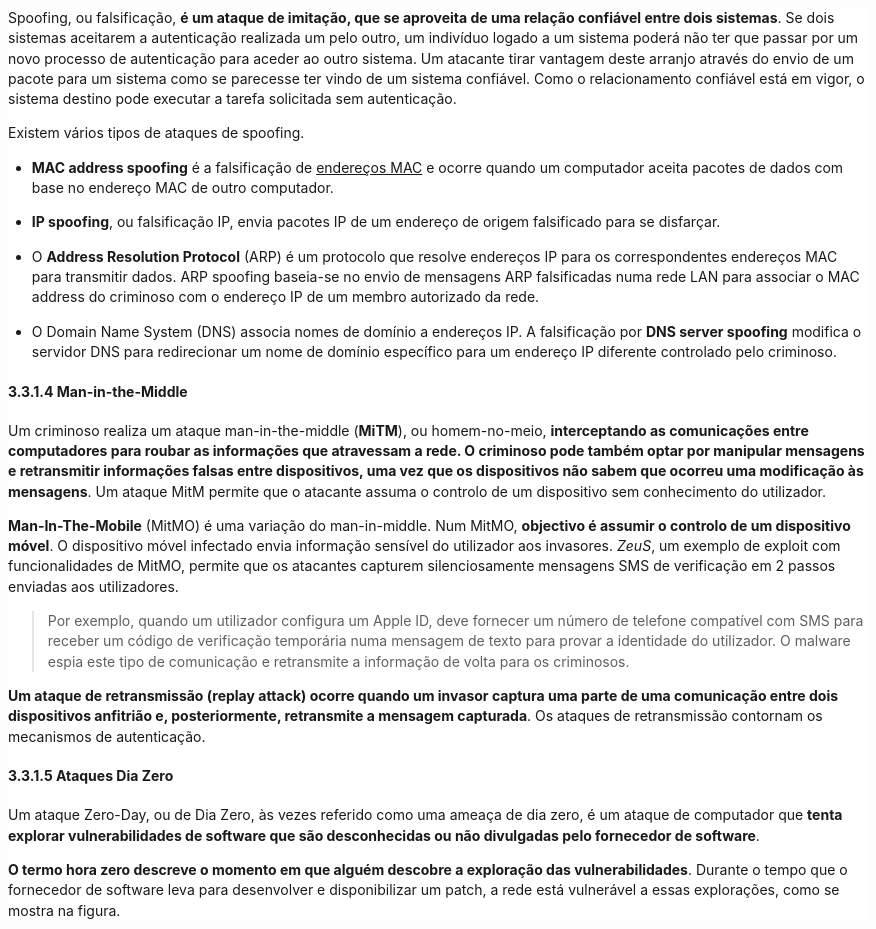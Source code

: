 Spoofing, ou falsificação, **é um ataque de imitação, que se aproveita de uma relação confiável entre dois sistemas**. Se dois sistemas aceitarem a autenticação realizada um pelo outro, um indivíduo logado a um sistema poderá não ter que passar por um novo processo de autenticação para aceder ao outro sistema. Um atacante tirar vantagem deste arranjo através do envio de um pacote para um sistema como se parecesse ter vindo de um sistema confiável. Como o relacionamento confiável está em vigor, o sistema destino pode executar a tarefa solicitada sem autenticação.

Existem vários tipos de ataques de spoofing.

- **MAC address spoofing** é a falsificação de [endereços MAC](https://pt.wikipedia.org/wiki/Endere%C3%A7o_MAC) e ocorre quando um computador aceita pacotes de dados com base no endereço MAC de outro computador.

- **IP spoofing**, ou falsificação IP, envia pacotes IP de um endereço de origem falsificado para se disfarçar.

- O **Address Resolution Protocol** (ARP) é um protocolo que resolve endereços IP para os correspondentes endereços MAC para transmitir dados. ARP spoofing baseia-se no envio de mensagens ARP falsificadas numa rede LAN para associar o MAC address do criminoso com o endereço IP de um membro autorizado da rede.

- O Domain Name System (DNS) associa nomes de domínio a endereços IP. A falsificação por **DNS server spoofing** modifica o servidor DNS para redirecionar um nome de domínio específico para um endereço IP diferente controlado pelo criminoso.

#### 3.3.1.4 Man-in-the-Middle

Um criminoso realiza um ataque man-in-the-middle (**MiTM**), ou homem-no-meio, **interceptando as comunicações entre computadores para roubar as informações que atravessam a rede. O criminoso pode também optar por manipular mensagens e retransmitir informações falsas entre dispositivos, uma vez que os dispositivos não sabem que ocorreu uma modificação às mensagens**. Um ataque MitM permite que o atacante assuma o controlo de um dispositivo sem conhecimento do utilizador.

**Man-In-The-Mobile** (MitMO) é uma variação do man-in-middle. Num MitMO, **objectivo é assumir o controlo de um dispositivo móvel**. O dispositivo móvel infectado envia informação sensível do utilizador aos invasores. *ZeuS*, um exemplo de exploit com funcionalidades de MitMO, permite que os atacantes capturem silenciosamente mensagens SMS de verificação em 2 passos enviadas aos utilizadores. 

> Por exemplo, quando um utilizador configura um Apple ID, deve fornecer um número de telefone compatível com SMS para receber um código de verificação temporária numa mensagem de texto para provar a identidade do utilizador. O malware espia este tipo de comunicação e retransmite a informação de volta para os criminosos.

**Um ataque de retransmissão (replay attack) ocorre quando um invasor captura uma parte de uma comunicação entre dois dispositivos anfitrião e, posteriormente, retransmite a mensagem capturada**. Os ataques de retransmissão contornam os mecanismos de autenticação.

#### 3.3.1.5 Ataques Dia Zero

Um ataque Zero-Day, ou de Dia Zero, às vezes referido como uma ameaça de dia zero, é um ataque de computador que **tenta explorar vulnerabilidades de software que são desconhecidas ou não divulgadas pelo fornecedor de software**.

**O termo hora zero descreve o momento em que alguém descobre a exploração das vulnerabilidades**. Durante o tempo que o fornecedor de software leva para desenvolver e disponibilizar um patch, a rede está vulnerável a essas explorações, como se mostra na figura.
